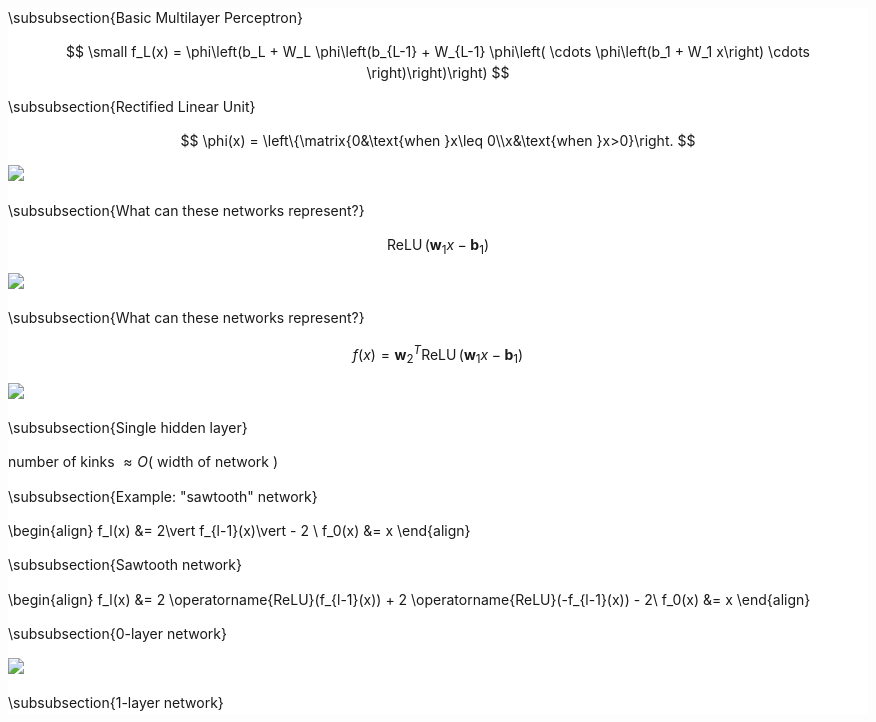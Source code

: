 \subsubsection{Basic Multilayer Perceptron}

$$
\small
f_L(x) = \phi\left(b_L + W_L \phi\left(b_{L-1} + W_{L-1} \phi\left( \cdots \phi\left(b_1 + W_1 x\right) \cdots \right)\right)\right)
$$

\subsubsection{Rectified Linear Unit}

$$
\phi(x) = \left\{\matrix{0&\text{when }x\leq 0\\x&\text{when }x>0}\right.
$$

![](https://i.imgur.com/SxKdrzb.png)


\subsubsection{What can these networks represent?}


$$
\operatorname{ReLU}(\mathbf{w}_1x - \mathbf{b}_1)
$$

![](https://i.imgur.com/rN5wRVJ.png)

\subsubsection{What can these networks represent?}

$$
f(x) = \mathbf{w}^T_2 \operatorname{ReLU}(\mathbf{w}_1x - \mathbf{b}_1)
$$

![](https://i.imgur.com/kX3nuYg.png)

\subsubsection{Single hidden layer}

number of kinks $\approx O($ width of network $)$

\subsubsection{Example: "sawtooth" network}


\begin{align}
f_l(x) &= 2\vert f_{l-1}(x)\vert - 2 \\
f_0(x) &= x
\end{align}

\subsubsection{Sawtooth network}

\begin{align}
f_l(x) &= 2 \operatorname{ReLU}(f_{l-1}(x)) + 2 \operatorname{ReLU}(-f_{l-1}(x)) - 2\\
f_0(x) &= x
\end{align}

\subsubsection{$0$-layer network}

![](https://i.imgur.com/pucqIVN.png)

\subsubsection{$1$-layer network}
